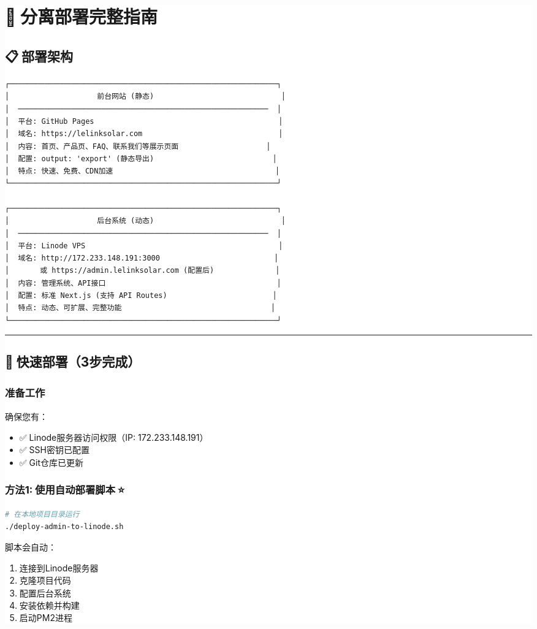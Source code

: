 # 🎯 分离部署完整指南

## 📋 部署架构

```
┌─────────────────────────────────────────────────────────────┐
│                    前台网站 (静态)                             │
│  ─────────────────────────────────────────────────────────  │
│  平台: GitHub Pages                                          │
│  域名: https://lelinksolar.com                               │
│  内容: 首页、产品页、FAQ、联系我们等展示页面                    │
│  配置: output: 'export' (静态导出)                           │
│  特点: 快速、免费、CDN加速                                     │
└─────────────────────────────────────────────────────────────┘

┌─────────────────────────────────────────────────────────────┐
│                    后台系统 (动态)                             │
│  ─────────────────────────────────────────────────────────  │
│  平台: Linode VPS                                            │
│  域名: http://172.233.148.191:3000                          │
│       或 https://admin.lelinksolar.com (配置后)              │
│  内容: 管理系统、API接口                                       │
│  配置: 标准 Next.js (支持 API Routes)                        │
│  特点: 动态、可扩展、完整功能                                  │
└─────────────────────────────────────────────────────────────┘
```

---

## 🚀 快速部署（3步完成）

### 准备工作

确保您有：
- ✅ Linode服务器访问权限（IP: 172.233.148.191）
- ✅ SSH密钥已配置
- ✅ Git仓库已更新

### 方法1: 使用自动部署脚本 ⭐

```bash
# 在本地项目目录运行
./deploy-admin-to-linode.sh
```

脚本会自动：
1. 连接到Linode服务器
2. 克隆项目代码
3. 配置后台系统
4. 安装依赖并构建
5. 启动PM2进程
